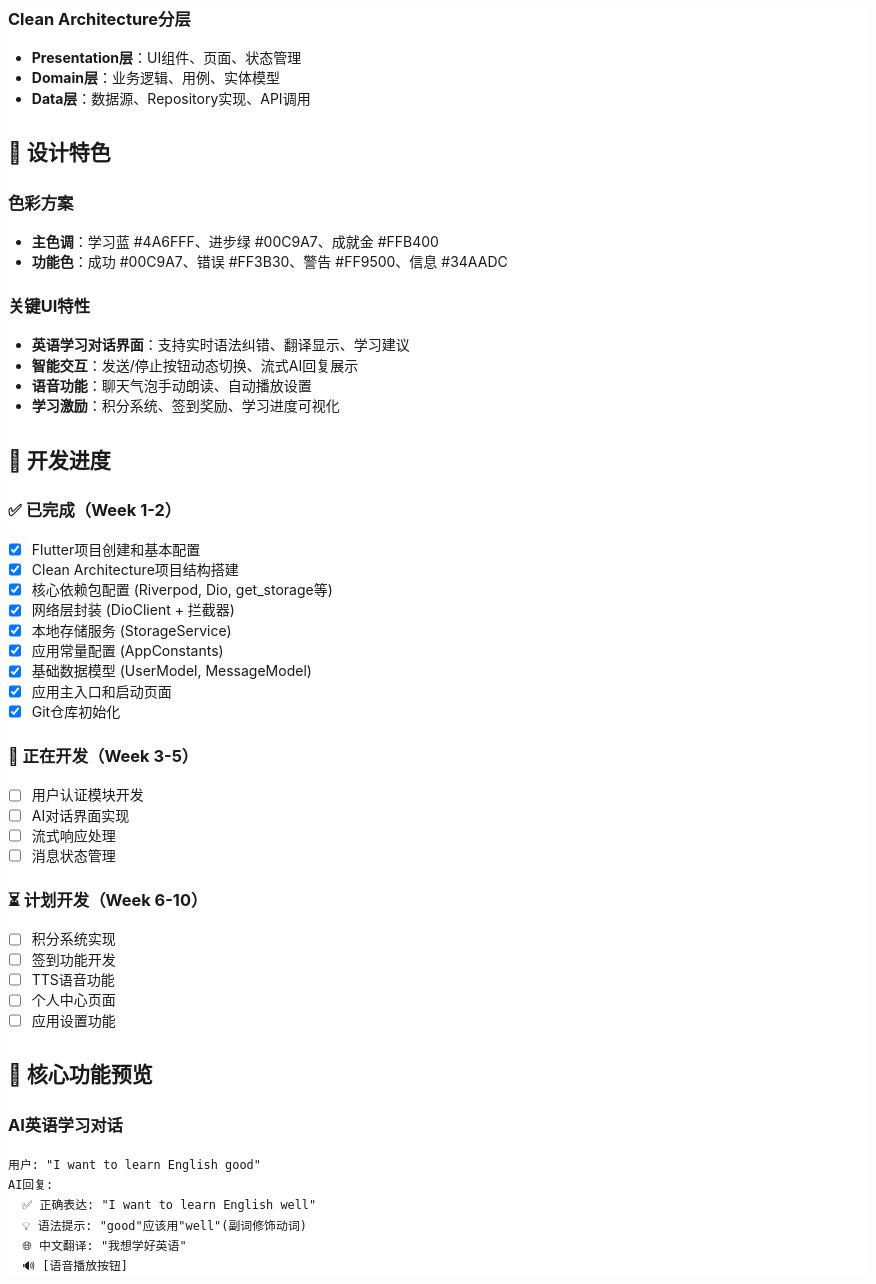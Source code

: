 ### Clean Architecture分层
- **Presentation层**：UI组件、页面、状态管理
- **Domain层**：业务逻辑、用例、实体模型
- **Data层**：数据源、Repository实现、API调用

## 🎨 设计特色

### 色彩方案
- **主色调**：学习蓝 #4A6FFF、进步绿 #00C9A7、成就金 #FFB400
- **功能色**：成功 #00C9A7、错误 #FF3B30、警告 #FF9500、信息 #34AADC

### 关键UI特性
- **英语学习对话界面**：支持实时语法纠错、翻译显示、学习建议
- **智能交互**：发送/停止按钮动态切换、流式AI回复展示
- **语音功能**：聊天气泡手动朗读、自动播放设置
- **学习激励**：积分系统、签到奖励、学习进度可视化

## 🚀 开发进度

### ✅ 已完成（Week 1-2）
- [x] Flutter项目创建和基本配置
- [x] Clean Architecture项目结构搭建
- [x] 核心依赖包配置 (Riverpod, Dio, get_storage等)
- [x] 网络层封装 (DioClient + 拦截器)
- [x] 本地存储服务 (StorageService)
- [x] 应用常量配置 (AppConstants)
- [x] 基础数据模型 (UserModel, MessageModel)
- [x] 应用主入口和启动页面
- [x] Git仓库初始化

### 🔄 正在开发（Week 3-5）
- [ ] 用户认证模块开发
- [ ] AI对话界面实现
- [ ] 流式响应处理
- [ ] 消息状态管理

### ⏳ 计划开发（Week 6-10）
- [ ] 积分系统实现
- [ ] 签到功能开发
- [ ] TTS语音功能
- [ ] 个人中心页面
- [ ] 应用设置功能

## 📱 核心功能预览

### AI英语学习对话
```
用户: "I want to learn English good"
AI回复: 
  ✅ 正确表达: "I want to learn English well"
  💡 语法提示: "good"应该用"well"(副词修饰动词)
  🌐 中文翻译: "我想学好英语"
  🔊 [语音播放按钮]
```
